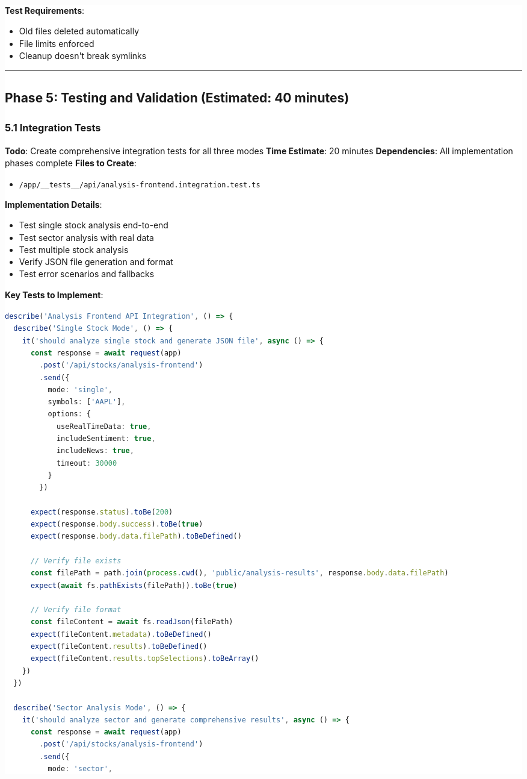**Test Requirements**:
- Old files deleted automatically
- File limits enforced
- Cleanup doesn't break symlinks

---

## Phase 5: Testing and Validation (Estimated: 40 minutes)

### 5.1 Integration Tests
**Todo**: Create comprehensive integration tests for all three modes
**Time Estimate**: 20 minutes
**Dependencies**: All implementation phases complete
**Files to Create**:
- `/app/__tests__/api/analysis-frontend.integration.test.ts`

**Implementation Details**:
- Test single stock analysis end-to-end
- Test sector analysis with real data
- Test multiple stock analysis
- Verify JSON file generation and format
- Test error scenarios and fallbacks

**Key Tests to Implement**:
```typescript
describe('Analysis Frontend API Integration', () => {
  describe('Single Stock Mode', () => {
    it('should analyze single stock and generate JSON file', async () => {
      const response = await request(app)
        .post('/api/stocks/analysis-frontend')
        .send({
          mode: 'single',
          symbols: ['AAPL'],
          options: {
            useRealTimeData: true,
            includeSentiment: true,
            includeNews: true,
            timeout: 30000
          }
        })

      expect(response.status).toBe(200)
      expect(response.body.success).toBe(true)
      expect(response.body.data.filePath).toBeDefined()

      // Verify file exists
      const filePath = path.join(process.cwd(), 'public/analysis-results', response.body.data.filePath)
      expect(await fs.pathExists(filePath)).toBe(true)

      // Verify file format
      const fileContent = await fs.readJson(filePath)
      expect(fileContent.metadata).toBeDefined()
      expect(fileContent.results).toBeDefined()
      expect(fileContent.results.topSelections).toBeArray()
    })
  })

  describe('Sector Analysis Mode', () => {
    it('should analyze sector and generate comprehensive results', async () => {
      const response = await request(app)
        .post('/api/stocks/analysis-frontend')
        .send({
          mode: 'sector',
```